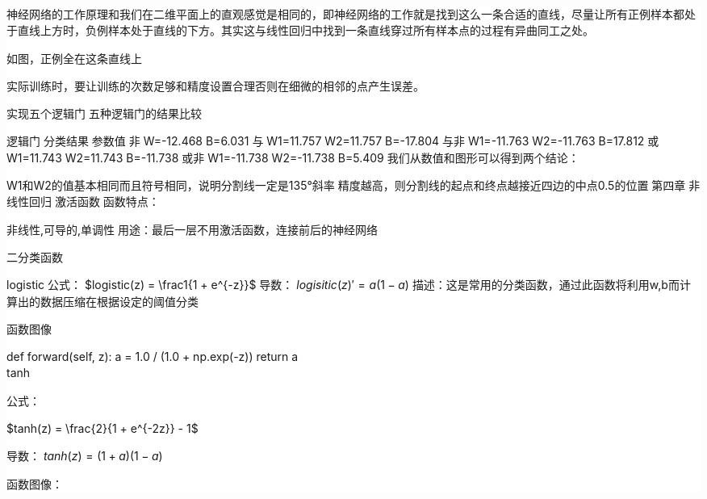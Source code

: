 

神经网络的工作原理和我们在二维平面上的直观感觉是相同的，即神经网络的工作就是找到这么一条合适的直线，尽量让所有正例样本都处于直线上方时，负例样本处于直线的下方。其实这与线性回归中找到一条直线穿过所有样本点的过程有异曲同工之处。

如图，正例全在这条直线上 

实际训练时，要让训练的次数足够和精度设置合理否则在细微的相邻的点产生误差。

实现五个逻辑门
五种逻辑门的结果比较

逻辑门	分类结果	参数值
非		W=-12.468
B=6.031
与		W1=11.757
W2=11.757
B=-17.804
与非		W1=-11.763
W2=-11.763
B=17.812
或		W1=11.743
W2=11.743
B=-11.738
或非		W1=-11.738
W2=-11.738
B=5.409
我们从数值和图形可以得到两个结论：

W1和W2的值基本相同而且符号相同，说明分割线一定是135°斜率
精度越高，则分割线的起点和终点越接近四边的中点0.5的位置
第四章 非线性回归
激活函数
函数特点：

非线性,可导的,单调性
用途：最后一层不用激活函数，连接前后的神经网络

二分类函数

logistic 公式： $logistic(z) = \frac1{1 + e^{-z}}$ 导数： $logisitic(z)' = a(1-a)$ 描述：这是常用的分类函数，通过此函数将利用w,b而计算出的数据压缩在根据设定的阈值分类

函数图像



 def forward(self, z):
        a = 1.0 / (1.0 + np.exp(-z))
        return a   
tanh

公式：

$tanh(z) = \frac{2}{1 + e^{-2z}} - 1$

导数： $tanh(z) = (1+a)(1-a)$

函数图像： 
